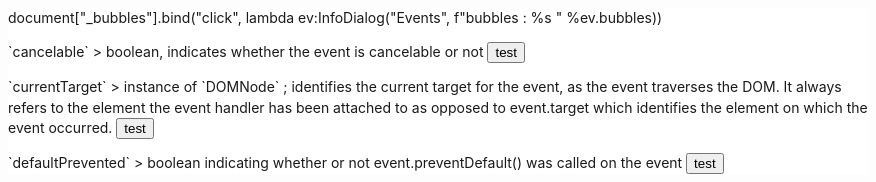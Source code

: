 document["_bubbles"].bind("click", lambda ev:InfoDialog("Events", f"bubbles : %s " %ev.bubbles))
</script>
</td>
</tr>

<tr>
<td>
`cancelable`
> boolean, indicates whether the event is cancelable or not
</td>
<td>
<button id="_cancelable">test</button>
<script type="text/python">
from browser import document, alert
from browser.widgets.dialog import InfoDialog

document["_cancelable"].bind("click", lambda ev:InfoDialog("Events", f"cancelable : %s " %ev.cancelable))
</script>
</td>
</tr>

<tr>
<td>
`currentTarget`
> instance of `DOMNode` ; identifies the current target for the event, as the event traverses the DOM. It always refers to the element the event handler has been attached to as opposed to event.target which identifies the element on which the event occurred.
</td>
<td>
<button id="_currentTarget">test</button>
<script type="text/python">
from browser import document, alert
from browser.widgets.dialog import InfoDialog

document["_currentTarget"].bind("click",
    lambda ev: InfoDialog("Events", f"currentTarget : {str(ev.currentTarget).replace('<', '&lt;')}"))
</script>
</td>
</tr>

<tr>
<td>
`defaultPrevented`
> boolean indicating whether or not event.preventDefault() was called on the event
</td>
<td>
<button id="_defaultPrevented">test</button>
<script type="text/python">
from browser import document, alert
from browser.widgets.dialog import InfoDialog

document["_defaultPrevented"].bind("click", lambda ev:InfoDialog("Events", f"defaultPrevented : {ev.defaultPrevented}"))
</script>
</td>
</tr>
